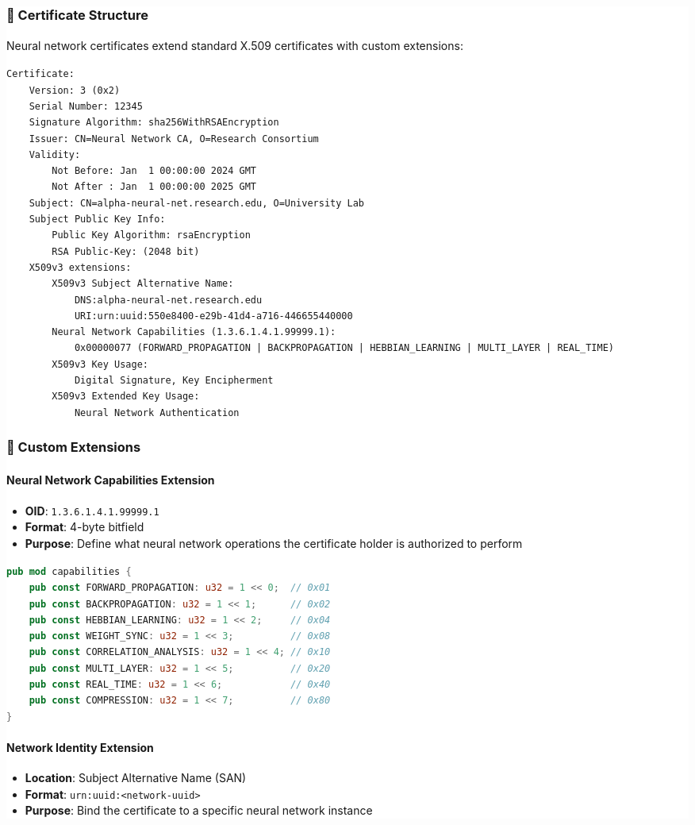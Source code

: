 ### 📜 Certificate Structure

Neural network certificates extend standard X.509 certificates with custom extensions:

```
Certificate:
    Version: 3 (0x2)
    Serial Number: 12345
    Signature Algorithm: sha256WithRSAEncryption
    Issuer: CN=Neural Network CA, O=Research Consortium
    Validity:
        Not Before: Jan  1 00:00:00 2024 GMT
        Not After : Jan  1 00:00:00 2025 GMT
    Subject: CN=alpha-neural-net.research.edu, O=University Lab
    Subject Public Key Info:
        Public Key Algorithm: rsaEncryption
        RSA Public-Key: (2048 bit)
    X509v3 extensions:
        X509v3 Subject Alternative Name:
            DNS:alpha-neural-net.research.edu
            URI:urn:uuid:550e8400-e29b-41d4-a716-446655440000
        Neural Network Capabilities (1.3.6.1.4.1.99999.1):
            0x00000077 (FORWARD_PROPAGATION | BACKPROPAGATION | HEBBIAN_LEARNING | MULTI_LAYER | REAL_TIME)
        X509v3 Key Usage:
            Digital Signature, Key Encipherment
        X509v3 Extended Key Usage:
            Neural Network Authentication
```

### 🔑 Custom Extensions

#### Neural Network Capabilities Extension
- **OID**: `1.3.6.1.4.1.99999.1`
- **Format**: 4-byte bitfield
- **Purpose**: Define what neural network operations the certificate holder is authorized to perform

```rust
pub mod capabilities {
    pub const FORWARD_PROPAGATION: u32 = 1 << 0;  // 0x01
    pub const BACKPROPAGATION: u32 = 1 << 1;      // 0x02
    pub const HEBBIAN_LEARNING: u32 = 1 << 2;     // 0x04
    pub const WEIGHT_SYNC: u32 = 1 << 3;          // 0x08
    pub const CORRELATION_ANALYSIS: u32 = 1 << 4; // 0x10
    pub const MULTI_LAYER: u32 = 1 << 5;          // 0x20
    pub const REAL_TIME: u32 = 1 << 6;            // 0x40
    pub const COMPRESSION: u32 = 1 << 7;          // 0x80
}
```

#### Network Identity Extension
- **Location**: Subject Alternative Name (SAN)
- **Format**: `urn:uuid:<network-uuid>`
- **Purpose**: Bind the certificate to a specific neural network instance
